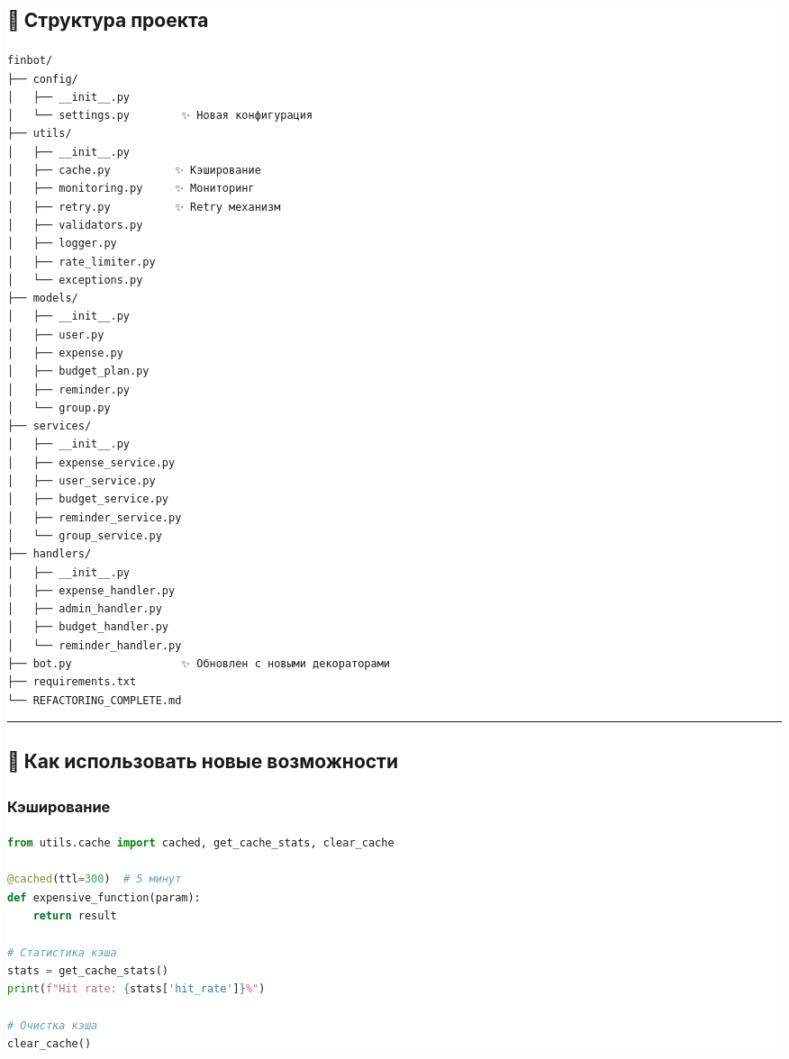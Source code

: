 
## 📝 Структура проекта

```
finbot/
├── config/
│   ├── __init__.py
│   └── settings.py        ✨ Новая конфигурация
├── utils/
│   ├── __init__.py
│   ├── cache.py          ✨ Кэширование
│   ├── monitoring.py     ✨ Мониторинг
│   ├── retry.py          ✨ Retry механизм
│   ├── validators.py
│   ├── logger.py
│   ├── rate_limiter.py
│   └── exceptions.py
├── models/
│   ├── __init__.py
│   ├── user.py
│   ├── expense.py
│   ├── budget_plan.py
│   ├── reminder.py
│   └── group.py
├── services/
│   ├── __init__.py
│   ├── expense_service.py
│   ├── user_service.py
│   ├── budget_service.py
│   ├── reminder_service.py
│   └── group_service.py
├── handlers/
│   ├── __init__.py
│   ├── expense_handler.py
│   ├── admin_handler.py
│   ├── budget_handler.py
│   └── reminder_handler.py
├── bot.py                 ✨ Обновлен с новыми декораторами
├── requirements.txt
└── REFACTORING_COMPLETE.md
```

---

## 🚀 Как использовать новые возможности

### Кэширование
```python
from utils.cache import cached, get_cache_stats, clear_cache

@cached(ttl=300)  # 5 минут
def expensive_function(param):
    return result

# Статистика кэша
stats = get_cache_stats()
print(f"Hit rate: {stats['hit_rate']}%")

# Очистка кэша
clear_cache()
```
